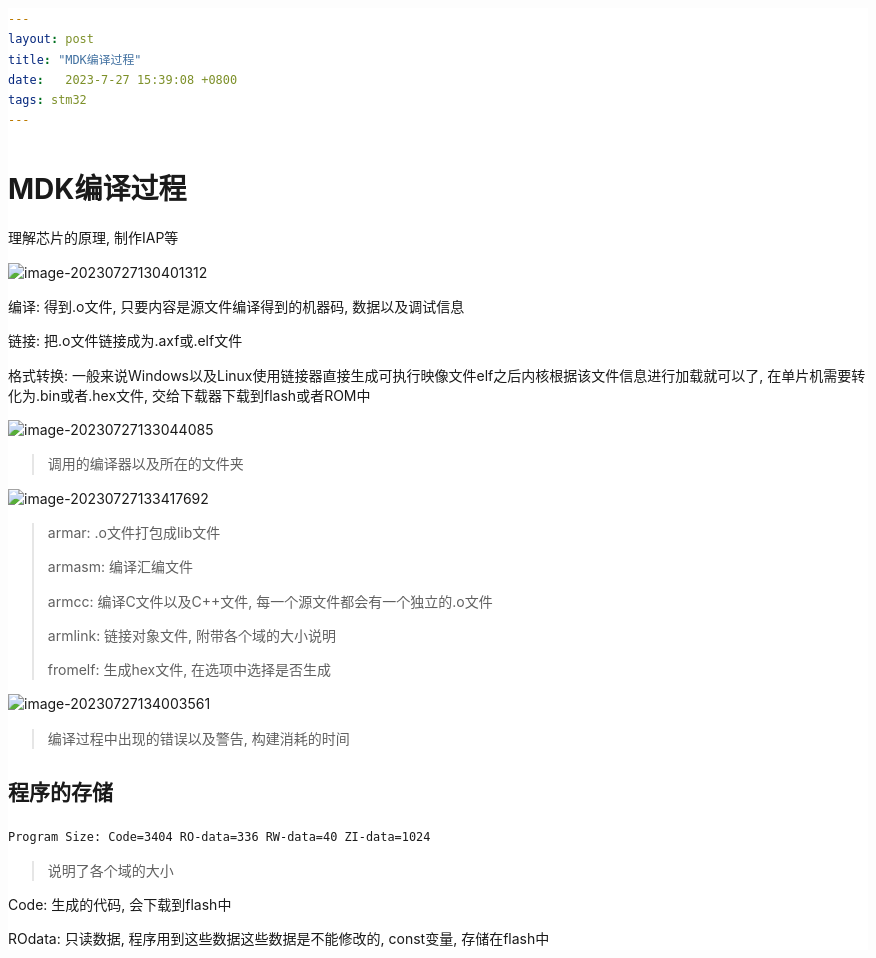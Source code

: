 ```yaml
---
layout: post
title: "MDK编译过程" 
date:   2023-7-27 15:39:08 +0800
tags: stm32
---
```


# MDK编译过程

理解芯片的原理, 制作IAP等

![image-20230727130401312](https://picture-01-1316374204.cos.ap-beijing.myqcloud.com/image/202310281046628.png)

编译: 得到.o文件, 只要内容是源文件编译得到的机器码, 数据以及调试信息

链接: 把.o文件链接成为.axf或.elf文件

格式转换: 一般来说Windows以及Linux使用链接器直接生成可执行映像文件elf之后内核根据该文件信息进行加载就可以了, 在单片机需要转化为.bin或者.hex文件, 交给下载器下载到flash或者ROM中

![image-20230727133044085](https://picture-01-1316374204.cos.ap-beijing.myqcloud.com/image/202310281046629.png)

>   调用的编译器以及所在的文件夹

![image-20230727133417692](https://picture-01-1316374204.cos.ap-beijing.myqcloud.com/image/202310281046630.png)

>   armar: .o文件打包成lib文件
>
>   armasm: 编译汇编文件
>
>   armcc: 编译C文件以及C++文件, 每一个源文件都会有一个独立的.o文件
>
>   armlink: 链接对象文件, 附带各个域的大小说明
>
>   fromelf: 生成hex文件, 在选项中选择是否生成

![image-20230727134003561](https://picture-01-1316374204.cos.ap-beijing.myqcloud.com/image/202310281046631.png)

>   编译过程中出现的错误以及警告, 构建消耗的时间

## 程序的存储

```
Program Size: Code=3404 RO-data=336 RW-data=40 ZI-data=1024  
```

>   说明了各个域的大小

Code: 生成的代码, 会下载到flash中

ROdata: 只读数据, 程序用到这些数据这些数据是不能修改的, const变量, 存储在flash中
